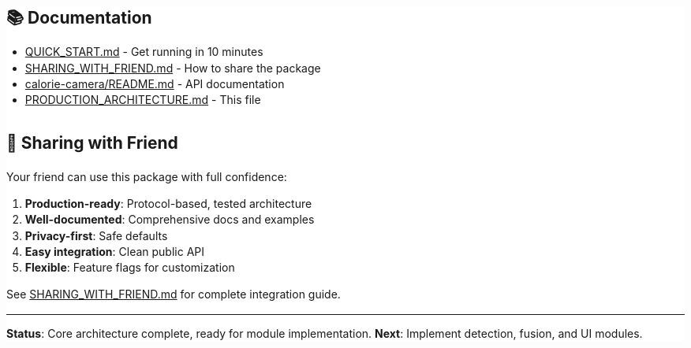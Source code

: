 ## 📚 Documentation

- [QUICK_START.md](QUICK_START.md) - Get running in 10 minutes
- [SHARING_WITH_FRIEND.md](SHARING_WITH_FRIEND.md) - How to share the package
- [calorie-camera/README.md](calorie-camera/README.md) - API documentation
- [PRODUCTION_ARCHITECTURE.md](PRODUCTION_ARCHITECTURE.md) - This file

## 🤝 Sharing with Friend

Your friend can use this package with full confidence:

1. **Production-ready**: Protocol-based, tested architecture
2. **Well-documented**: Comprehensive docs and examples
3. **Privacy-first**: Safe defaults
4. **Easy integration**: Clean public API
5. **Flexible**: Feature flags for customization

See [SHARING_WITH_FRIEND.md](SHARING_WITH_FRIEND.md) for complete integration guide.

---

**Status**: Core architecture complete, ready for module implementation.
**Next**: Implement detection, fusion, and UI modules.
